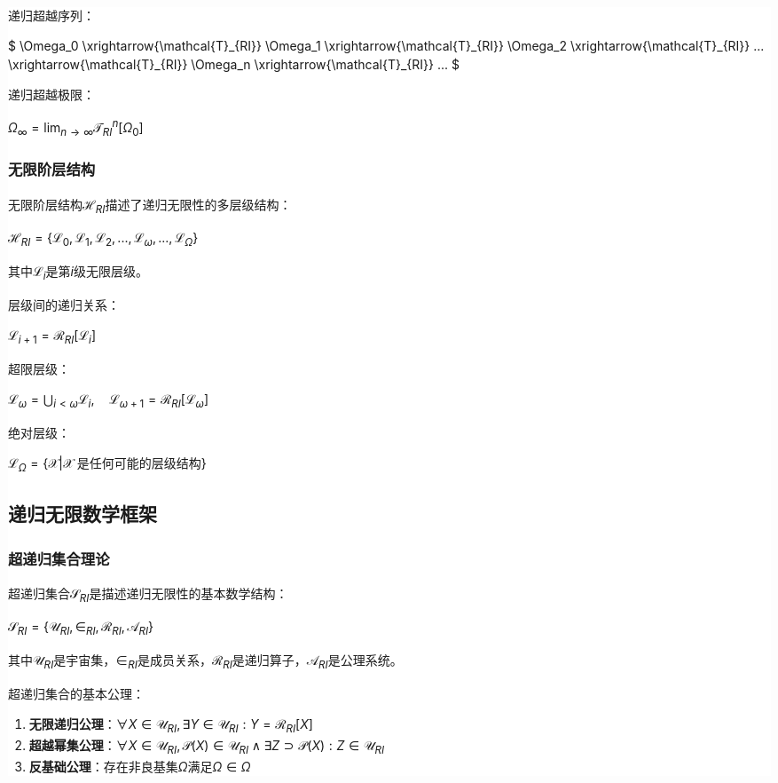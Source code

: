递归超越序列：

$`
\Omega_0 \xrightarrow{\mathcal{T}_{RI}} \Omega_1 \xrightarrow{\mathcal{T}_{RI}} \Omega_2 \xrightarrow{\mathcal{T}_{RI}} ... \xrightarrow{\mathcal{T}_{RI}} \Omega_n \xrightarrow{\mathcal{T}_{RI}} ...
`$

递归超越极限：

$`
\Omega_{\infty} = \lim_{n\to\infty} \mathcal{T}_{RI}^n[\Omega_0]
`$

### 无限阶层结构

无限阶层结构$`\mathcal{H}_{RI}`$描述了递归无限性的多层级结构：

$`
\mathcal{H}_{RI} = \{\mathcal{L}_0, \mathcal{L}_1, \mathcal{L}_2, ..., \mathcal{L}_{\omega}, ..., \mathcal{L}_{\Omega}\}
`$

其中$`\mathcal{L}_i`$是第$`i`$级无限层级。

层级间的递归关系：

$`
\mathcal{L}_{i+1} = \mathcal{R}_{RI}[\mathcal{L}_i]
`$

超限层级：

$`
\mathcal{L}_{\omega} = \bigcup_{i<\omega} \mathcal{L}_i, \quad \mathcal{L}_{\omega+1} = \mathcal{R}_{RI}[\mathcal{L}_{\omega}]
`$

绝对层级：

$`
\mathcal{L}_{\Omega} = \{\mathcal{X} | \mathcal{X} \text{ 是任何可能的层级结构}\}
`$

## 递归无限数学框架

### 超递归集合理论

超递归集合$`\mathcal{S}_{RI}`$是描述递归无限性的基本数学结构：

$`
\mathcal{S}_{RI} = \{\mathcal{U}_{RI}, \in_{RI}, \mathcal{R}_{RI}, \mathcal{A}_{RI}\}
`$

其中$`\mathcal{U}_{RI}`$是宇宙集，$`\in_{RI}`$是成员关系，$`\mathcal{R}_{RI}`$是递归算子，$`\mathcal{A}_{RI}`$是公理系统。

超递归集合的基本公理：

1. **无限递归公理**：$`\forall X \in \mathcal{U}_{RI}, \exists Y \in \mathcal{U}_{RI}: Y = \mathcal{R}_{RI}[X]`$
2. **超越幂集公理**：$`\forall X \in \mathcal{U}_{RI}, \mathcal{P}(X) \in \mathcal{U}_{RI} \land \exists Z \supset \mathcal{P}(X): Z \in \mathcal{U}_{RI}`$
3. **反基础公理**：存在非良基集$`\Omega`$满足$`\Omega \in \Omega`$
